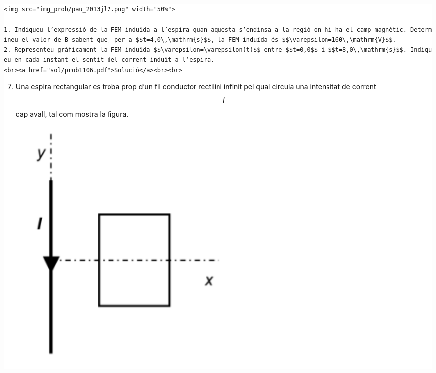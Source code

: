     <img src="img_prob/pau_2013jl2.png" width="50%">

    1. Indiqueu l’expressió de la FEM induïda a l’espira quan aquesta s’endinsa a la regió on hi ha el camp magnètic. Determineu el valor de B sabent que, per a $$t=4,0\,\mathrm{s}$$, la FEM induïda és $$\varepsilon=160\,\mathrm{V}$$. 
    2. Representeu gràficament la FEM induïda $$\varepsilon=\varepsilon(t)$$ entre $$t=0,0$$ i $$t=8,0\,\mathrm{s}$$. Indiqueu en cada instant el sentit del corrent induït a l’espira.
    <br><a href="sol/prob1106.pdf">Solució</a><br><br>
    
7. Una espira rectangular es troba prop d’un fil conductor rectilini infinit pel qual circula una intensitat de corrent $$I$$ cap avall, tal com mostra la figura. 

    <img src="img_prob/pau_2012jl.png" width="50%">

